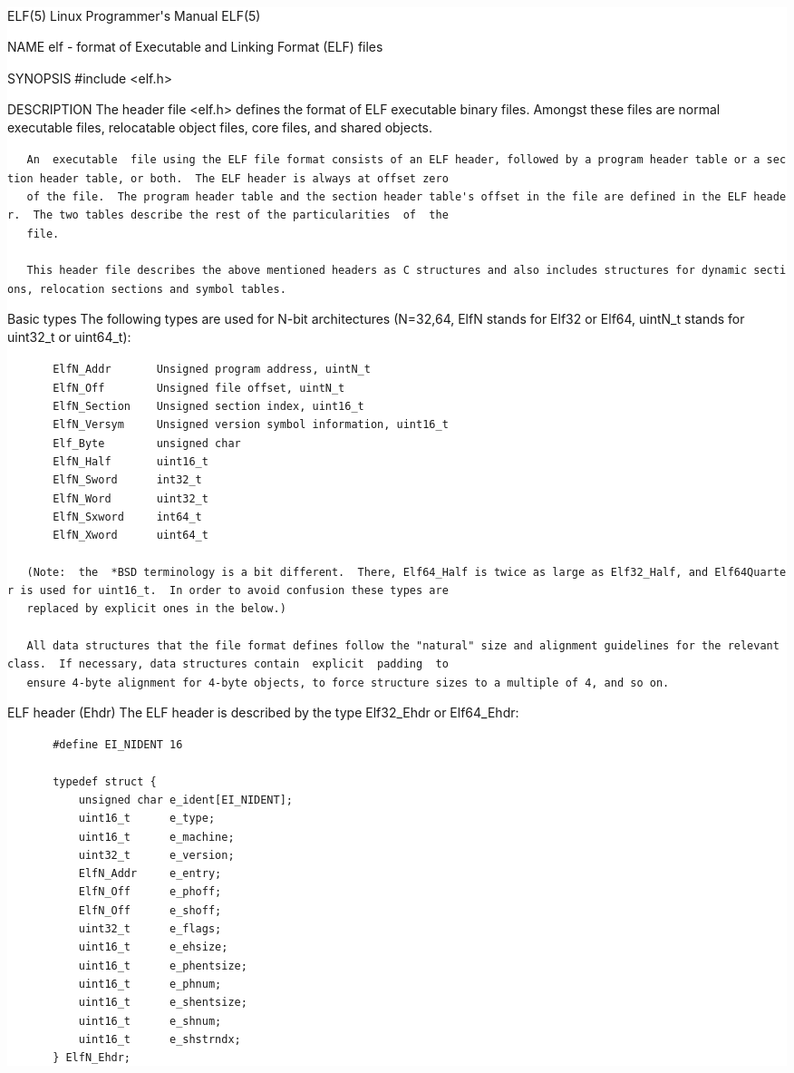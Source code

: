 ELF(5)                                                                              Linux Programmer's Manual                                                                             ELF(5)

NAME
       elf - format of Executable and Linking Format (ELF) files

SYNOPSIS
       #include <elf.h>

DESCRIPTION
       The header file <elf.h> defines the format of ELF executable binary files.  Amongst these files are normal executable files, relocatable object files, core files, and shared objects.

       An  executable  file using the ELF file format consists of an ELF header, followed by a program header table or a section header table, or both.  The ELF header is always at offset zero
       of the file.  The program header table and the section header table's offset in the file are defined in the ELF header.  The two tables describe the rest of the particularities  of  the
       file.

       This header file describes the above mentioned headers as C structures and also includes structures for dynamic sections, relocation sections and symbol tables.

   Basic types
       The following types are used for N-bit architectures (N=32,64, ElfN stands for Elf32 or Elf64, uintN_t stands for uint32_t or uint64_t):

           ElfN_Addr       Unsigned program address, uintN_t
           ElfN_Off        Unsigned file offset, uintN_t
           ElfN_Section    Unsigned section index, uint16_t
           ElfN_Versym     Unsigned version symbol information, uint16_t
           Elf_Byte        unsigned char
           ElfN_Half       uint16_t
           ElfN_Sword      int32_t
           ElfN_Word       uint32_t
           ElfN_Sxword     int64_t
           ElfN_Xword      uint64_t

       (Note:  the  *BSD terminology is a bit different.  There, Elf64_Half is twice as large as Elf32_Half, and Elf64Quarter is used for uint16_t.  In order to avoid confusion these types are
       replaced by explicit ones in the below.)

       All data structures that the file format defines follow the "natural" size and alignment guidelines for the relevant class.  If necessary, data structures contain  explicit  padding  to
       ensure 4-byte alignment for 4-byte objects, to force structure sizes to a multiple of 4, and so on.

   ELF header (Ehdr)
       The ELF header is described by the type Elf32_Ehdr or Elf64_Ehdr:

           #define EI_NIDENT 16

           typedef struct {
               unsigned char e_ident[EI_NIDENT];
               uint16_t      e_type;
               uint16_t      e_machine;
               uint32_t      e_version;
               ElfN_Addr     e_entry;
               ElfN_Off      e_phoff;
               ElfN_Off      e_shoff;
               uint32_t      e_flags;
               uint16_t      e_ehsize;
               uint16_t      e_phentsize;
               uint16_t      e_phnum;
               uint16_t      e_shentsize;
               uint16_t      e_shnum;
               uint16_t      e_shstrndx;
           } ElfN_Ehdr;
